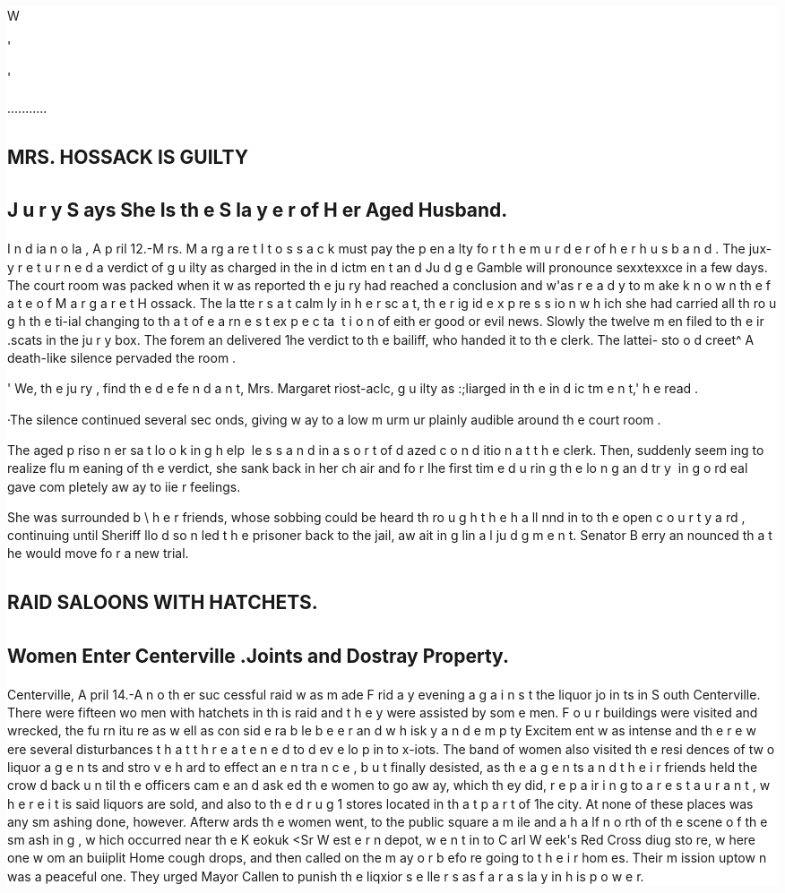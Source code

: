 W

'

'

...........

## MRS.  HOSSACK  IS  GUILTY

## J u r y   S ays  She  Is  th e   S la y e r  of  H er Aged  Husband.

I n d ia n o la ,  A p ril  12.-M rs.  M a rg a re t I t o s s a c k must  pay  the  p en a lty   fo r t h e   m u r d e r   of  h e r   h u s b a n d . The jux-y r e t u r n e d a verdict of g u ilty as charged  in  the  in d ictm en t  an d   Ju d g e Gamble  will  pronounce  sexxtexxce  in  a few days. The court room was packed when it w as  reported  th e  ju ry had  reached  a  conclusion  and  w'as r e a d y   to  m ake  k n o w n  th e   f a t e   o f M a r­ g a r e t   H ossack. The la tte r   s a t   calm ly in  h e r   sc a t,  th e   r ig id   e x p re s s io n   w h ich she  had  carried  all  th ro u g h   th e   ti-ial changing  to  th a t  of  e a rn e s t  ex p e c ta ­ t i o n of  eith er  good  or evil news. Slowly  the  twelve  m en  filed  to  th e ir .scats  in  the  ju r y   box. The  forem an delivered  1he  verdict  to   th e   bailiff, who  handed  it  to   th e  clerk. The  lattei-  sto o d   creet^ A  death-like  silence pervaded  the  room .

' We,  th e  ju ry ,  find  th e   d e fe n d a n t, Mrs. Margaret riost-aclc,  g u ilty   as :;liarged  in  th e  in d ic tm e n t,'  h e  read .

·The  silence  continued  several  sec­ onds,  giving  w ay  to  a  low   m urm ur plainly audible around  th e  court room .

The  aged  p riso n er  sa t  lo o k in g   h elp ­ le s s   a n d   in  a  s o r t   of  d azed  c o n d itio n a t   t h e   clerk. Then,  suddenly  seem ing to  realize  flu  m eaning  of  th e   verdict, she  sank  back  in  her  ch air  and  fo r Ihe  first  tim e  d u rin g   th e  lo n g   an d   tr y ­ in g   o rd eal  gave  com pletely  aw ay  to iie r  feelings.

She  was  surrounded  b \  h e r  friends, whose sobbing could  be  heard  th ro u g h t h e   h a ll  nnd  in to   th e   open  c o u r t  y a rd , continuing  until  Sheriff  llo d so n   led t h e prisoner  back  to  the  jail,  aw ait­ in g   lin a l ju d g m e n t. Senator B erry an­ nounced  th a t  he  would  move  fo r  a new   trial.

## RAID SALOONS  WITH  HATCHETS.

## Women  Enter  Centerville  .Joints  and  Dostray  Property.

Centerville,  A pril  14.-A n o th er  suc­ cessful  raid  w as  m ade  F rid a y   evening a g a i n s t the  liquor  jo in ts  in   S outh Centerville. There  were  fifteen  wo­ men  with  hatchets  in  th is  raid   and t h e y were assisted  by  som e  men. F o u r buildings were visited and wrecked, the  fu rn itu re   as  w ell  as  con­ sid e ra b le   b e e r  an d   w h isk y   a n d   e m p ty Excitem ent  w as  intense and th e r e w ere several disturbances t h a t t h r e a t e n e d   to   d ev e lo p   in to   x-iots. The band  of  women  also  visited  th e  resi­ dences  of  tw o liquor a g e n ts and stro v e   h ard  to   effect  an  e n tra n c e ,  b u t finally desisted, as  th e   a g e n ts   a n d t h e i r friends  held  the  crow d back u n til  th e   officers  cam e  an d   ask ed   th e women  to  go  aw ay,  which  th ey   did, r e p a ir i n g   to   a  r e s t a u r a n t ,   w h e r e   i t   is said  liquors  are  sold,  and  also  to   th e d r u g 1 stores  located  in  th a t   p a r t  of 1he  city. At  none  of  these  places was  any  sm ashing done, however. Afterw ards  th e   women  went,  to   the public  square  a  m ile  and  a  h a lf  n o rth of  th e   scene  o f  th e   sm ash in g ,  w hich occurred  near  th e   K eokuk  <Sr  W est­ e r n   depot,  w e n t  in to   C arl  W eek's  Red Cross  diug  sto re,  w here  one  w om an buiiplit  Home  cough  drops,  and  then called  on  the  m ay o r  b efo re  going  to t h e i r   hom es. Their  m ission  uptow n was  a  peaceful one. They urged Mayor  Callen  to  punish  th e  liqxior s e lle r s   as  f a r   a s   la y   in  h is   p o w e r.
